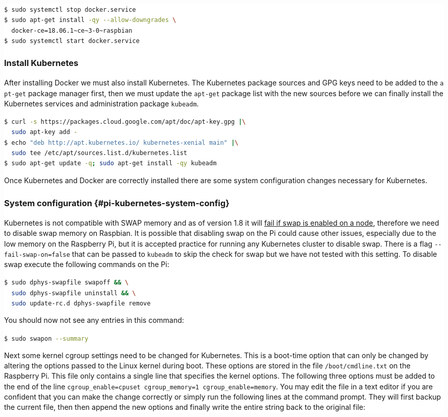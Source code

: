 ```bash
$ sudo systemctl stop docker.service
$ sudo apt-get install -qy --allow-downgrades \
  docker-ce=18.06.1~ce~3-0~raspbian
$ sudo systemctl start docker.service
```

### Install Kubernetes

After installing Docker we must also install Kubernetes. The Kubernetes package
sources and GPG keys need to be added to the `apt-get` package manager first,
then we must update the `apt-get` package list with the new sources before we
can finally install the Kubernetes services and administration package
`kubeadm`.

```bash
$ curl -s https://packages.cloud.google.com/apt/doc/apt-key.gpg |\
  sudo apt-key add -
$ echo "deb http://apt.kubernetes.io/ kubernetes-xenial main" |\
  sudo tee /etc/apt/sources.list.d/kubernetes.list
$ sudo apt-get update -q; sudo apt-get install -qy kubeadm
```

Once Kubernetes and Docker are correctly installed there are some system
configuration changes necessary for Kubernetes.

### System configuration {#pi-kubernetes-system-config}

Kubernetes is not compatible with SWAP memory and as of version 1.8 it will 
[fail if swap is enabled on a node](https://github.com/kubernetes/kubernetes/blob/master/CHANGELOG-1.8.md#before-upgrading),
therefore we need to disable swap memory on Raspbian. It is possible that
disabling swap on the Pi could cause other issues, especially due to the low
memory on the Raspberry Pi, but it is accepted practice for running any
Kubernetes cluster to disable swap. There is a flag `--fail-swap-on=false` that
can be passed to `kubeadm` to skip the check for swap but we have not tested
with this setting.  To disable swap execute the following commands on the Pi:

```bash
$ sudo dphys-swapfile swapoff && \
  sudo dphys-swapfile uninstall && \
  sudo update-rc.d dphys-swapfile remove
```

You should now not see any entries in this command:

```bash
$ sudo swapon --summary
```

Next some kernel cgroup settings need to be changed for Kubernetes. This is a
boot-time option that can only be changed by altering the options passed to the
Linux kernel during boot. These options are stored in the file
`/boot/cmdline.txt` on the Raspberry Pi. This file only contains a single line
that specifies the kernel options. The following three options must be added to
the end of the line `cgroup_enable=cpuset cgroup_memory=1 cgroup_enable=memory`.
You may edit the file in a text editor if you are confident that you can make
the change correctly or simply run the following lines at the command prompt.
They will first backup the current file, then then append the new options and
finally write the entire string back to the original file:
